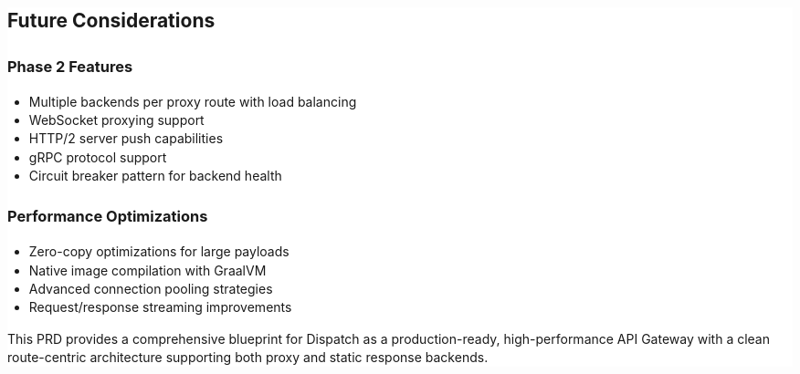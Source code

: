 ## Future Considerations

### Phase 2 Features
- Multiple backends per proxy route with load balancing
- WebSocket proxying support
- HTTP/2 server push capabilities
- gRPC protocol support
- Circuit breaker pattern for backend health

### Performance Optimizations
- Zero-copy optimizations for large payloads
- Native image compilation with GraalVM
- Advanced connection pooling strategies
- Request/response streaming improvements

This PRD provides a comprehensive blueprint for Dispatch as a production-ready, high-performance API Gateway with a clean route-centric architecture supporting both proxy and static response backends.